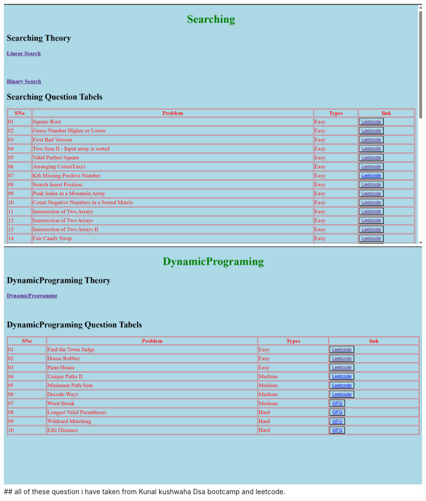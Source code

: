 <img src="./assests/readme_img/Screenshot 2023-06-20 001637.png" alt="Problem3" width="100%">
<img src="./assests/readme_img/Screenshot 2023-06-20 001654.png" alt="Problem4" width="100%">
## all of these question i have taken from Kunal kushwaha Dsa bootcamp and leetcode.
